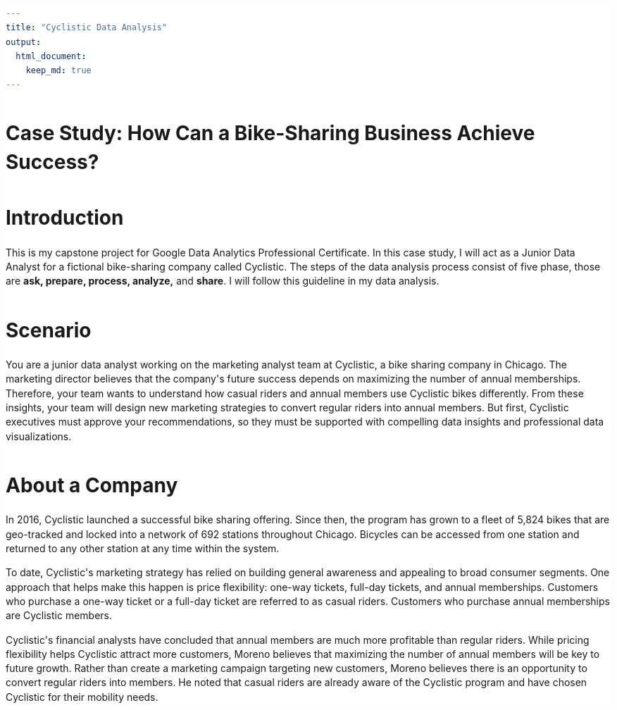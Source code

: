 ```yaml
---
title: "Cyclistic Data Analysis"
output: 
  html_document:
    keep_md: true
---
```


# Case Study: How Can a Bike-Sharing Business Achieve Success?

# Introduction

This is my capstone project for Google Data Analytics Professional Certificate. In this case study, I will act as a Junior Data Analyst for a fictional bike-sharing company called Cyclistic. The steps of the data analysis process consist of five phase, those are **ask, prepare, process, analyze,** and **share**. I will follow this guideline in my data analysis.

# Scenario

You are a junior data analyst working on the marketing analyst team at Cyclistic, a bike sharing company in Chicago. The marketing director believes that the company's future success depends on maximizing the number of annual memberships. Therefore, your team wants to understand how casual riders and annual members use Cyclistic bikes differently. From these insights, your team will design new marketing strategies to convert regular riders into annual members. But first, Cyclistic executives must approve your recommendations, so they must be supported with compelling data insights and professional data visualizations.

# About a Company

In 2016, Cyclistic launched a successful bike sharing offering. Since then, the program has grown to a fleet of 5,824 bikes that are geo-tracked and locked into a network of 692 stations throughout Chicago. Bicycles can be accessed from one station and returned to any other station at any time within the system.

To date, Cyclistic's marketing strategy has relied on building general awareness and appealing to broad consumer segments. One approach that helps make this happen is price flexibility: one-way tickets, full-day tickets, and annual memberships. Customers who purchase a one-way ticket or a full-day ticket are referred to as casual riders. Customers who purchase annual memberships are Cyclistic members.

Cyclistic's financial analysts have concluded that annual members are much more profitable than regular riders. While pricing flexibility helps Cyclistic attract more customers, Moreno believes that maximizing the number of annual members will be key to future growth. Rather than create a marketing campaign targeting new customers, Moreno believes there is an opportunity to convert regular riders into members. He noted that casual riders are already aware of the Cyclistic program and have chosen Cyclistic for their mobility needs.
